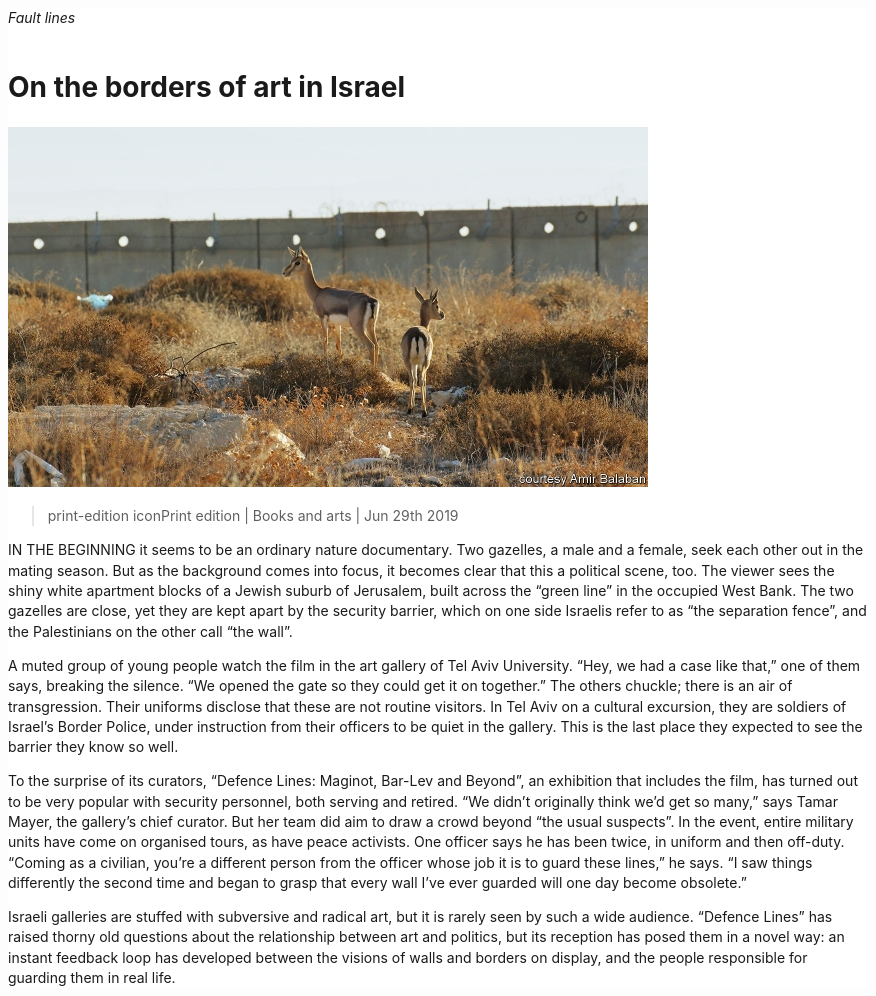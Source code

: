 ###### Fault lines

# On the borders of art in Israel 

![image](images/20190629_BKP007_1.jpg) 

> print-edition iconPrint edition | Books and arts | Jun 29th 2019 

IN THE BEGINNING it seems to be an ordinary nature documentary. Two gazelles, a male and a female, seek each other out in the mating season. But as the background comes into focus, it becomes clear that this a political scene, too. The viewer sees the shiny white apartment blocks of a Jewish suburb of Jerusalem, built across the “green line” in the occupied West Bank. The two gazelles are close, yet they are kept apart by the security barrier, which on one side Israelis refer to as “the separation fence”, and the Palestinians on the other call “the wall”. 

A muted group of young people watch the film in the art gallery of Tel Aviv University. “Hey, we had a case like that,” one of them says, breaking the silence. “We opened the gate so they could get it on together.” The others chuckle; there is an air of transgression. Their uniforms disclose that these are not routine visitors. In Tel Aviv on a cultural excursion, they are soldiers of Israel’s Border Police, under instruction from their officers to be quiet in the gallery. This is the last place they expected to see the barrier they know so well. 

To the surprise of its curators, “Defence Lines: Maginot, Bar-Lev and Beyond”, an exhibition that includes the film, has turned out to be very popular with security personnel, both serving and retired. “We didn’t originally think we’d get so many,” says Tamar Mayer, the gallery’s chief curator. But her team did aim to draw a crowd beyond “the usual suspects”. In the event, entire military units have come on organised tours, as have peace activists. One officer says he has been twice, in uniform and then off-duty. “Coming as a civilian, you’re a different person from the officer whose job it is to guard these lines,” he says. “I saw things differently the second time and began to grasp that every wall I’ve ever guarded will one day become obsolete.” 

Israeli galleries are stuffed with subversive and radical art, but it is rarely seen by such a wide audience. “Defence Lines” has raised thorny old questions about the relationship between art and politics, but its reception has posed them in a novel way: an instant feedback loop has developed between the visions of walls and borders on display, and the people responsible for guarding them in real life. 
